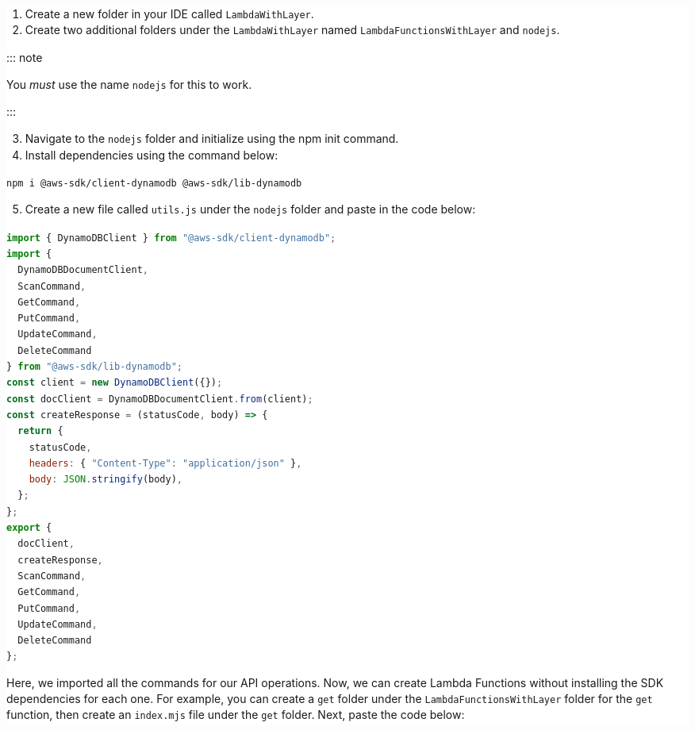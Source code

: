 1. Create a new folder in your IDE called <VPIcon icon="fas fa-folder-open"/>`LambdaWithLayer`.
2. Create two additional folders under the <VPIcon icon="fas fa-folder-open"/>`LambdaWithLayer` named <VPIcon icon="fas fa-folder-open"/>`LambdaFunctionsWithLayer` and <VPIcon icon="fas fa-folder-open"/>`nodejs`.

::: note

You *must* use the name <VPIcon icon="fas fa-folder-open"/>`nodejs` for this to work.

:::

3. Navigate to the <VPIcon icon="fas fa-folder-open"/>`nodejs` folder and initialize using the npm init command.
4. Install dependencies using the command below:

```sh
npm i @aws-sdk/client-dynamodb @aws-sdk/lib-dynamodb
```

5. Create a new file called <VPIcon icon="fa-brands fa-js"/>`utils.js` under the <VPIcon icon="fas fa-folder-open"/>`nodejs` folder and paste in the code below:

```js title="utils.js"
import { DynamoDBClient } from "@aws-sdk/client-dynamodb";
import {
  DynamoDBDocumentClient,
  ScanCommand,
  GetCommand,
  PutCommand,
  UpdateCommand,
  DeleteCommand
} from "@aws-sdk/lib-dynamodb";
const client = new DynamoDBClient({});
const docClient = DynamoDBDocumentClient.from(client);
const createResponse = (statusCode, body) => {
  return {
    statusCode,
    headers: { "Content-Type": "application/json" },
    body: JSON.stringify(body),
  };
};
export {
  docClient,
  createResponse,
  ScanCommand,
  GetCommand,
  PutCommand,
  UpdateCommand,
  DeleteCommand
};
```

Here, we imported all the commands for our API operations. Now, we can create Lambda Functions without installing the SDK dependencies for each one. For example, you can create a <VPIcon icon="fas fa-folder-open"/>`get` folder under the <VPIcon icon="fas fa-folder-open"/>`LambdaFunctionsWithLayer` folder for the `get` function, then create an <VPIcon icon="fa-brands fa-js"/>`index.mjs` file under the <VPIcon icon="fas fa-folder-open"/>`get` folder. Next, paste the code below:

